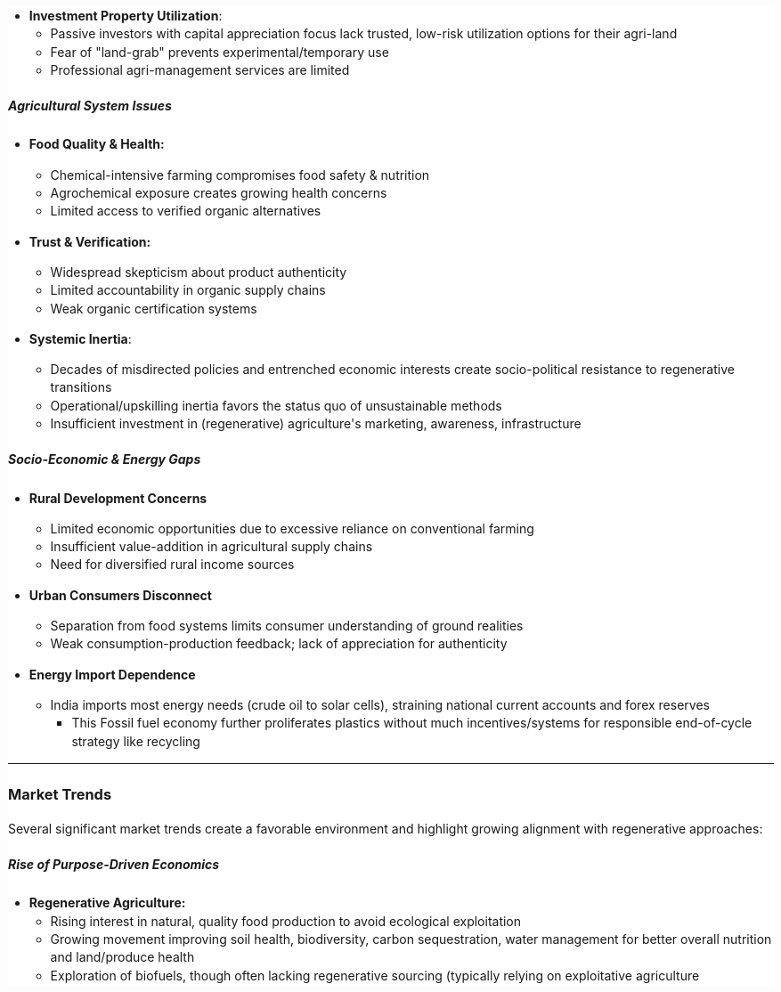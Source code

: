 - **Investment Property Utilization**: 
    - Passive investors with capital appreciation focus lack trusted, low-risk utilization options for their agri-land        
    - Fear of "land-grab" prevents experimental/temporary use
    - Professional agri-management services are limited

##### Agricultural System Issues

- **Food Quality & Health:** 
	- Chemical-intensive farming compromises food safety & nutrition
	- Agrochemical exposure creates growing health concerns
	- Limited access to verified organic alternatives

- **Trust & Verification:** 
	- Widespread skepticism about product authenticity
	- Limited accountability in organic supply chains
	- Weak organic certification systems

- **Systemic Inertia**: 
	- Decades of misdirected policies and entrenched economic interests create socio-political resistance to regenerative transitions
	- Operational/upskilling inertia favors the status quo of unsustainable methods
	- Insufficient investment in (regenerative) agriculture's marketing, awareness, infrastructure

##### Socio-Economic & Energy Gaps

- **Rural Development Concerns**
	- Limited economic opportunities due to excessive reliance on conventional farming
    - Insufficient value-addition in agricultural supply chains
    - Need for diversified rural income sources

- **Urban Consumers Disconnect**
	- Separation from food systems limits consumer understanding of ground realities
	- Weak consumption-production feedback; lack of appreciation for authenticity

- **Energy Import Dependence**
	- India imports most energy needs (crude oil to solar cells), straining national current accounts and forex reserves
		- This Fossil fuel economy further proliferates plastics without much incentives/systems for responsible end-of-cycle strategy like recycling

---
### Market Trends
Several significant market trends create a favorable environment and highlight growing alignment with regenerative approaches:

##### Rise of Purpose-Driven Economics

- **Regenerative Agriculture:**
	- Rising interest in natural, quality food production to avoid ecological exploitation
    - Growing movement improving soil health, biodiversity, carbon sequestration, water management for better overall nutrition and land/produce health
    - Exploration of biofuels, though often lacking regenerative sourcing (typically relying on exploitative agriculture
